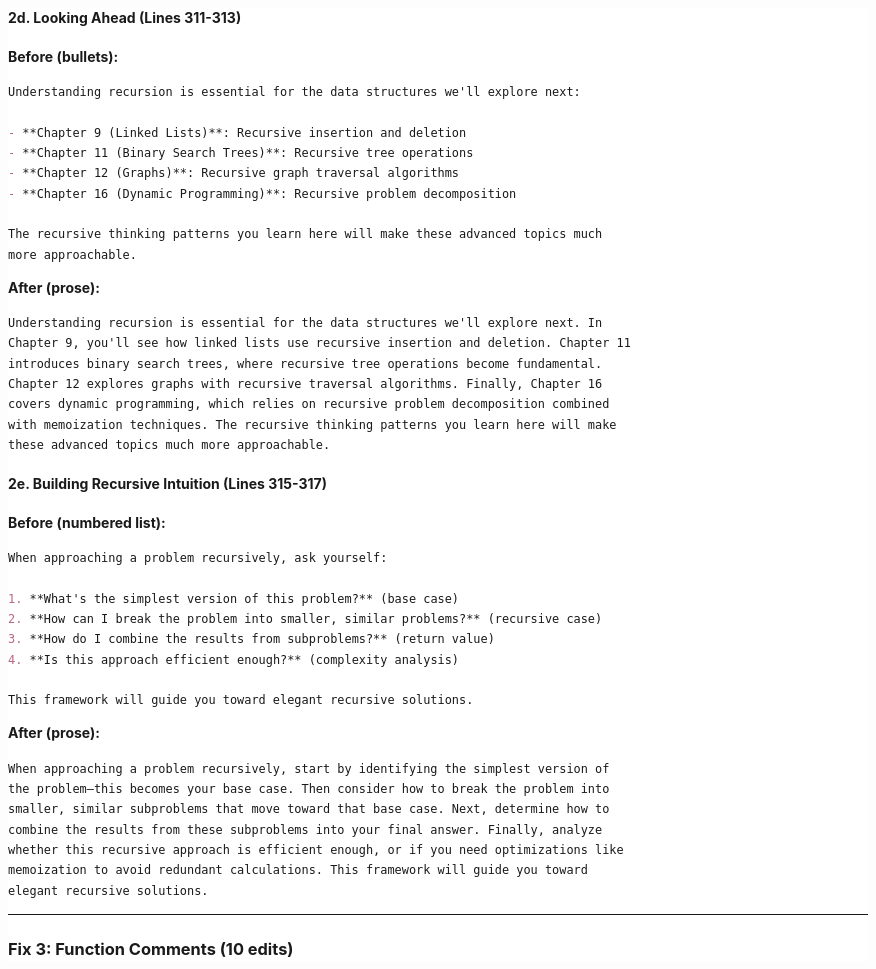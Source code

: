 #### 2d. Looking Ahead (Lines 311-313)

**Before (bullets):**
```markdown
Understanding recursion is essential for the data structures we'll explore next:

- **Chapter 9 (Linked Lists)**: Recursive insertion and deletion
- **Chapter 11 (Binary Search Trees)**: Recursive tree operations
- **Chapter 12 (Graphs)**: Recursive graph traversal algorithms
- **Chapter 16 (Dynamic Programming)**: Recursive problem decomposition

The recursive thinking patterns you learn here will make these advanced topics much
more approachable.
```

**After (prose):**
```markdown
Understanding recursion is essential for the data structures we'll explore next. In
Chapter 9, you'll see how linked lists use recursive insertion and deletion. Chapter 11
introduces binary search trees, where recursive tree operations become fundamental.
Chapter 12 explores graphs with recursive traversal algorithms. Finally, Chapter 16
covers dynamic programming, which relies on recursive problem decomposition combined
with memoization techniques. The recursive thinking patterns you learn here will make
these advanced topics much more approachable.
```

#### 2e. Building Recursive Intuition (Lines 315-317)

**Before (numbered list):**
```markdown
When approaching a problem recursively, ask yourself:

1. **What's the simplest version of this problem?** (base case)
2. **How can I break the problem into smaller, similar problems?** (recursive case)
3. **How do I combine the results from subproblems?** (return value)
4. **Is this approach efficient enough?** (complexity analysis)

This framework will guide you toward elegant recursive solutions.
```

**After (prose):**
```markdown
When approaching a problem recursively, start by identifying the simplest version of
the problem—this becomes your base case. Then consider how to break the problem into
smaller, similar subproblems that move toward that base case. Next, determine how to
combine the results from these subproblems into your final answer. Finally, analyze
whether this recursive approach is efficient enough, or if you need optimizations like
memoization to avoid redundant calculations. This framework will guide you toward
elegant recursive solutions.
```

---

### Fix 3: Function Comments (10 edits)
